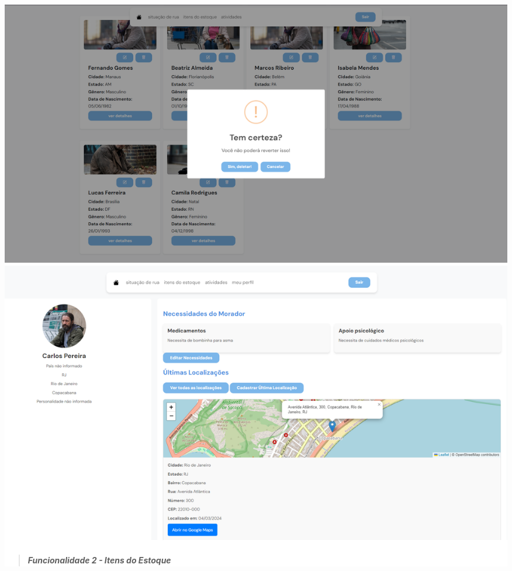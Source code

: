 ![Tela de Excluir Perfil do Morador](images/solucao-excluir-morador.png)
![Tela de Detalhes do Morador](images/solucao-detalhes-morador.png)


> ##### Funcionalidade 2 - Itens do Estoque 

